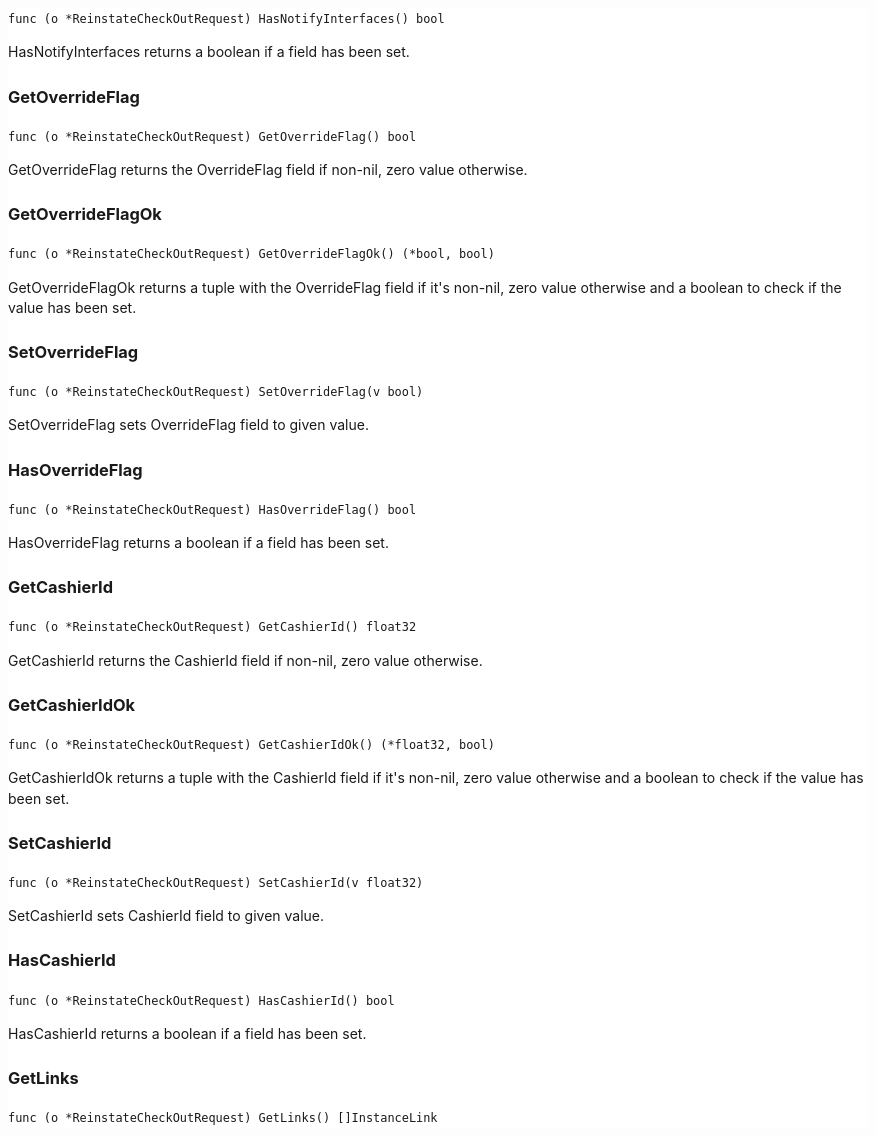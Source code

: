 `func (o *ReinstateCheckOutRequest) HasNotifyInterfaces() bool`

HasNotifyInterfaces returns a boolean if a field has been set.

### GetOverrideFlag

`func (o *ReinstateCheckOutRequest) GetOverrideFlag() bool`

GetOverrideFlag returns the OverrideFlag field if non-nil, zero value otherwise.

### GetOverrideFlagOk

`func (o *ReinstateCheckOutRequest) GetOverrideFlagOk() (*bool, bool)`

GetOverrideFlagOk returns a tuple with the OverrideFlag field if it's non-nil, zero value otherwise
and a boolean to check if the value has been set.

### SetOverrideFlag

`func (o *ReinstateCheckOutRequest) SetOverrideFlag(v bool)`

SetOverrideFlag sets OverrideFlag field to given value.

### HasOverrideFlag

`func (o *ReinstateCheckOutRequest) HasOverrideFlag() bool`

HasOverrideFlag returns a boolean if a field has been set.

### GetCashierId

`func (o *ReinstateCheckOutRequest) GetCashierId() float32`

GetCashierId returns the CashierId field if non-nil, zero value otherwise.

### GetCashierIdOk

`func (o *ReinstateCheckOutRequest) GetCashierIdOk() (*float32, bool)`

GetCashierIdOk returns a tuple with the CashierId field if it's non-nil, zero value otherwise
and a boolean to check if the value has been set.

### SetCashierId

`func (o *ReinstateCheckOutRequest) SetCashierId(v float32)`

SetCashierId sets CashierId field to given value.

### HasCashierId

`func (o *ReinstateCheckOutRequest) HasCashierId() bool`

HasCashierId returns a boolean if a field has been set.

### GetLinks

`func (o *ReinstateCheckOutRequest) GetLinks() []InstanceLink`
